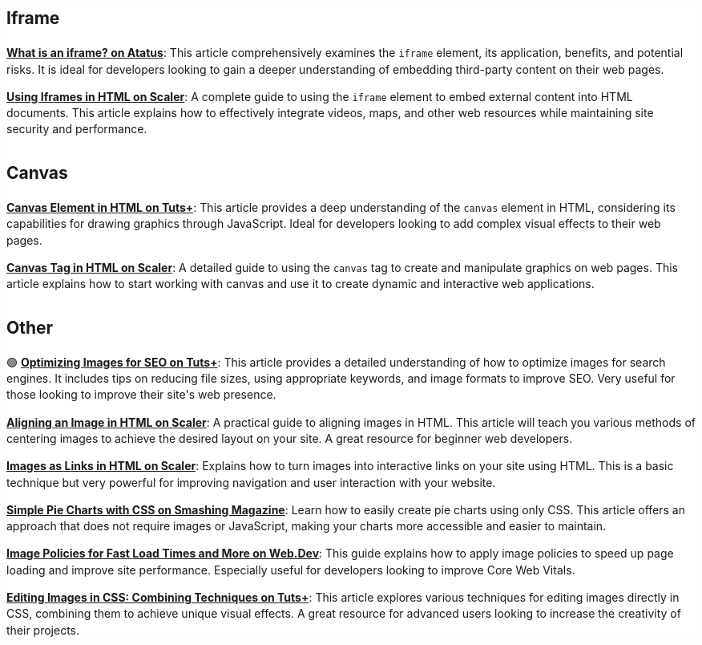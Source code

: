 ## Iframe

**[What is an iframe? on Atatus](https://www.atatus.com/blog/what-is-an-iframe/)**: This article comprehensively examines the `iframe` element, its application, benefits, and potential risks. It is ideal for developers looking to gain a deeper understanding of embedding third-party content on their web pages.

**[Using Iframes in HTML on Scaler](https://www.scaler.com/topics/html/iframes/)**: A complete guide to using the `iframe` element to embed external content into HTML documents. This article explains how to effectively integrate videos, maps, and other web resources while maintaining site security and performance.

## Canvas

**[Canvas Element in HTML on Tuts+](https://webdesign.tutsplus.com/html-element-canvas--cms-107060a)**: This article provides a deep understanding of the `canvas` element in HTML, considering its capabilities for drawing graphics through JavaScript. Ideal for developers looking to add complex visual effects to their web pages.

**[Canvas Tag in HTML on Scaler](https://www.scaler.com/topics/html/canvas-tag-in-html/)**: A detailed guide to using the `canvas` tag to create and manipulate graphics on web pages. This article explains how to start working with canvas and use it to create dynamic and interactive web applications.

## Other

🟢 **[Optimizing Images for SEO on Tuts+](https://webdesign.tutsplus.com/optimizing-images-for-seo--webdesign-9949a)**: This article provides a detailed understanding of how to optimize images for search engines. It includes tips on reducing file sizes, using appropriate keywords, and image formats to improve SEO. Very useful for those looking to improve their site's web presence.

**[Aligning an Image in HTML on Scaler](https://www.scaler.com/topics/how-to-center-an-image-in-html/)**: A practical guide to aligning images in HTML. This article will teach you various methods of centering images to achieve the desired layout on your site. A great resource for beginner web developers.

**[Images as Links in HTML on Scaler](https://www.scaler.com/topics/image-link-in-html/)**: Explains how to turn images into interactive links on your site using HTML. This is a basic technique but very powerful for improving navigation and user interaction with your website.

**[Simple Pie Charts with CSS on Smashing Magazine](https://www.smashingmagazine.com/2015/07/designing-simple-pie-charts-with-css/)**: Learn how to easily create pie charts using only CSS. This article offers an approach that does not require images or JavaScript, making your charts more accessible and easier to maintain.

**[Image Policies for Fast Load Times and More on Web.Dev](https://web.dev/articles/image-policies?hl=en)**: This guide explains how to apply image policies to speed up page loading and improve site performance. Especially useful for developers looking to improve Core Web Vitals.

**[Editing Images in CSS: Combining Techniques on Tuts+](https://webdesign.tutsplus.com/editing-images-in-css-combining-techniques--cms-26061t)**: This article explores various techniques for editing images directly in CSS, combining them to achieve unique visual effects. A great resource for advanced users looking to increase the creativity of their projects.
